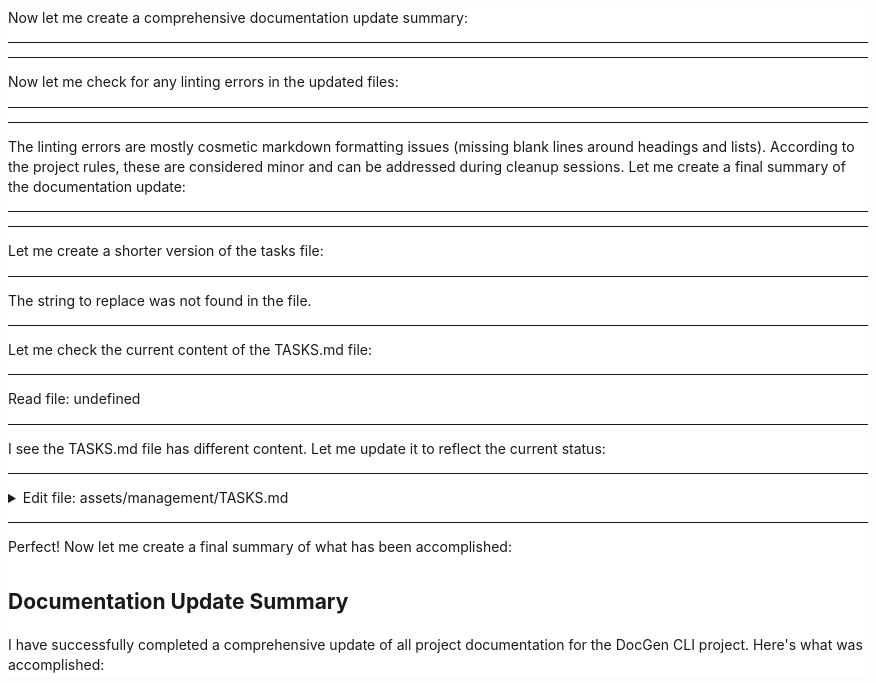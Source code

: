 
Now let me create a comprehensive documentation update summary:


---



---

Now let me check for any linting errors in the updated files:


---



---

The linting errors are mostly cosmetic markdown formatting issues (missing blank lines around headings and lists). According to the project rules, these are considered minor and can be addressed during cleanup sessions. Let me create a final summary of the documentation update:


---



---

Let me create a shorter version of the tasks file:


---

The string to replace was not found in the file.

---

Let me check the current content of the TASKS.md file:


---

Read file: undefined

---

I see the TASKS.md file has different content. Let me update it to reflect the current status:


---

<details><summary>Edit file: assets/management/TASKS.md</summary></details>

---

Perfect! Now let me create a final summary of what has been accomplished:

## Documentation Update Summary

I have successfully completed a comprehensive update of all project documentation for the DocGen CLI project. Here's what was accomplished:
